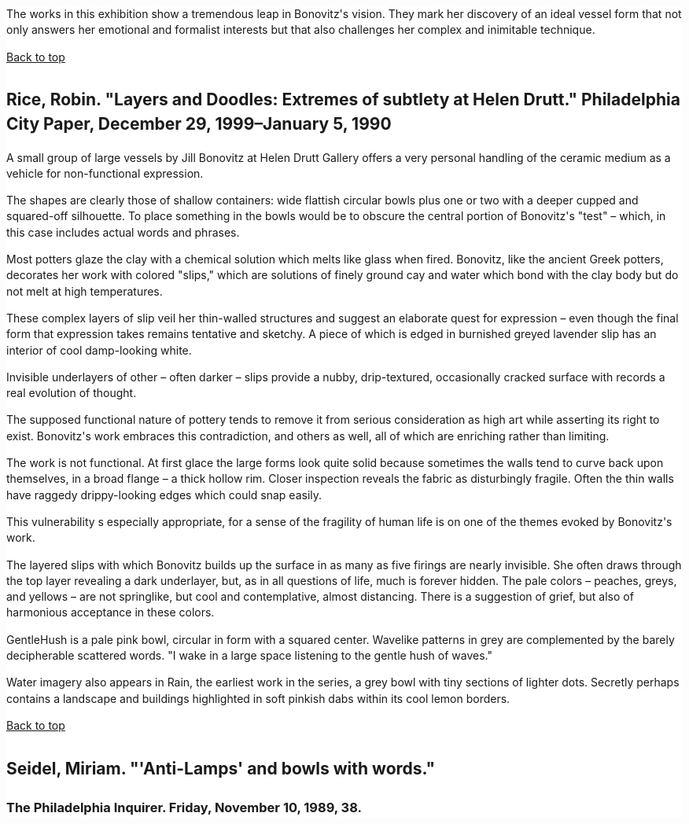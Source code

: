 The works in this exhibition show a tremendous leap in Bonovitz's vision. They mark her discovery of an ideal vessel form that not only answers her emotional and formalist interests but that also challenges her complex and inimitable technique.

[Back to top](#)

## Rice, Robin. "Layers and Doodles: Extremes of subtlety at Helen Drutt." Philadelphia City Paper, December 29, 1999–January 5, 1990

A small group of large vessels by Jill Bonovitz at Helen Drutt Gallery offers a very personal handling of the ceramic medium as a vehicle for non-functional expression.

The shapes are clearly those of shallow containers: wide flattish circular bowls plus one or two with a deeper cupped and squared-off silhouette. To place something in the bowls would be to obscure the central portion of Bonovitz's "test" – which, in this case includes actual words and phrases.

Most potters glaze the clay with a chemical solution which melts like glass when fired. Bonovitz, like the ancient Greek potters, decorates her work with colored "slips," which are solutions of finely ground cay and water which bond with the clay body but do not melt at high temperatures.

These complex layers of slip veil her thin-walled structures and suggest an elaborate quest for expression – even though the final form that expression takes remains tentative and sketchy. A piece of which is edged in burnished greyed lavender slip has an interior of cool damp-looking white.

Invisible underlayers of other – often darker – slips provide a nubby, drip-textured, occasionally cracked surface with records a real evolution of thought.

The supposed functional nature of pottery tends to remove it from serious consideration as high art while asserting its right to exist. Bonovitz's work embraces this contradiction, and others as well, all of which are enriching rather than limiting.

The work is not functional. At first glace the large forms look quite solid because sometimes the walls tend to curve back upon themselves, in a broad flange – a thick hollow rim. Closer inspection reveals the fabric as disturbingly fragile. Often the thin walls have raggedy drippy-looking edges which could snap easily.

This vulnerability s especially appropriate, for a sense of the fragility of human life is on one of the themes evoked by Bonovitz's work.

The layered slips with which Bonovitz builds up the surface in as many as five firings are nearly invisible. She often draws through the top layer revealing a dark underlayer, but, as in all questions of life, much is forever hidden. The pale colors – peaches, greys, and yellows – are not springlike, but cool and contemplative, almost distancing. There is a suggestion of grief, but also of harmonious acceptance in these colors.

GentleHush is a pale pink bowl, circular in form with a squared center. Wavelike patterns in grey are complemented by the barely decipherable scattered words. "I wake in a large space listening to the gentle hush of waves."

Water imagery also appears in Rain, the earliest work in the series, a grey bowl with tiny sections of lighter dots. Secretly perhaps contains a landscape and buildings highlighted in soft pinkish dabs within its cool lemon borders.

[Back to top](#)

## Seidel, Miriam. "'Anti-Lamps' and bowls with words."
### The Philadelphia Inquirer. Friday, November 10, 1989, 38.
